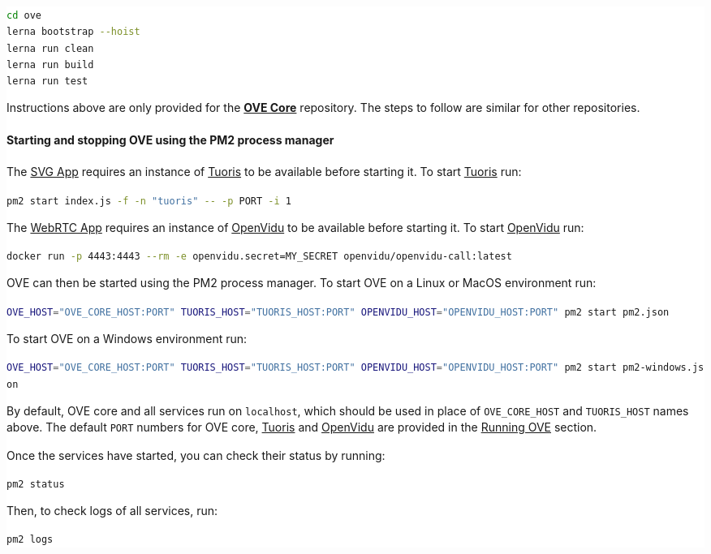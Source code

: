 ```sh
cd ove
lerna bootstrap --hoist
lerna run clean
lerna run build
lerna run test
```

Instructions above are only provided for the [**OVE Core**](https://github.com/ove/ove) repository. The steps to follow are similar for other repositories.

#### Starting and stopping OVE using the PM2 process manager

The [SVG App](../ove-apps/packages/ove-app-svg/README.md) requires an instance of [Tuoris](https://github.com/fvictor/tuoris) to be available before starting it. To start [Tuoris](https://github.com/fvictor/tuoris) run:

```sh
pm2 start index.js -f -n "tuoris" -- -p PORT -i 1
```

The [WebRTC App](../ove-apps/packages/ove-app-webrtc/README.md) requires an instance of [OpenVidu](https://openvidu.io/) to be available before starting it. To start [OpenVidu](https://openvidu.io/) run:

```sh
docker run -p 4443:4443 --rm -e openvidu.secret=MY_SECRET openvidu/openvidu-call:latest
```

OVE can then be started using the PM2 process manager. To start OVE on a Linux or MacOS environment run:

```sh
OVE_HOST="OVE_CORE_HOST:PORT" TUORIS_HOST="TUORIS_HOST:PORT" OPENVIDU_HOST="OPENVIDU_HOST:PORT" pm2 start pm2.json
```

To start OVE on a Windows environment run:

```sh
OVE_HOST="OVE_CORE_HOST:PORT" TUORIS_HOST="TUORIS_HOST:PORT" OPENVIDU_HOST="OPENVIDU_HOST:PORT" pm2 start pm2-windows.json
```

By default, OVE core and all services run on `localhost`, which should be used in place of `OVE_CORE_HOST` and `TUORIS_HOST` names above. The default `PORT` numbers for OVE core, [Tuoris](https://github.com/fvictor/tuoris) and [OpenVidu](https://openvidu.io/) are provided in the [Running OVE](#running-ove) section.

Once the services have started, you can check their status by running:

```sh
pm2 status
```

Then, to check logs of all services, run:

```sh
pm2 logs
```

